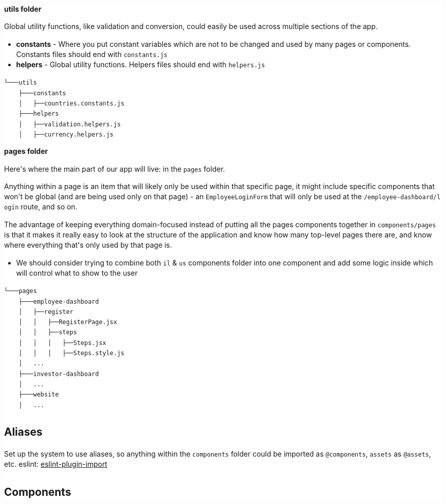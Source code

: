 **utils folder**

Global utility functions, like validation and conversion, could easily be used across multiple sections of the app. 

* **constants** - Where you put constant variables which are not to be changed and used by many pages or components. Constants files should end with `constants.js`
* **helpers** - Global utility functions. Helpers files should end with `helpers.js`

```
└───utils
    ├───constants
    │   ├──countries.constants.js
    ├───helpers
    │   ├──validation.helpers.js
    │   ├──currency.helpers.js
```

**pages folder**

Here's where the main part of our app will live: in the  `pages`  folder.

Anything within a page is an item that will likely only be used within that specific page, it might include specific components that won't be global (and are being used only on that page) - an `EmployeeLoginForm`  that will only be used at the  `/employee-dashboard/login`  route, and so on.

The advantage of keeping everything domain-focused instead of putting all the pages components together in  `components/pages`  is that it makes it really easy to look at the structure of the application and know how many top-level pages there are, and know where everything that's only used by that page is. 

* We should consider trying to combine both `il` & `us` components folder into one component and add some logic inside which will control what to show to the user

```
└───pages
    ├───employee-dashboard
    │   ├──register
    │   │   ├──RegisterPage.jsx
    │   │   ├──steps
    │   │   │   ├──Steps.jsx
    │   │   │   ├──Steps.style.js
    │   ...
    ├───investor-dashboard
    │   ...
    ├───website
    │   ...
```

## Aliases
Set up the system to use aliases, so anything within the `components` folder could be imported as `@components`, `assets` as `@assets`, etc. 
eslint: [eslint-plugin-import](https://github.com/benmosher/eslint-plugin-import)

## Components
